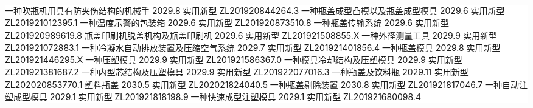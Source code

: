 一种吹瓶机用具有防夹伤结构的机械手
2029.8
实用新型
ZL201920844264.3
一种瓶盖成型凸模以及瓶盖成型模具
2029.6
实用新型
ZL201921012395.1
一种温度示警的包装箱
2029.6
实用新型
ZL201920873510.8
一种瓶盖传输系统
2029.6
实用新型
ZL201920989619.8
瓶盖印刷机脱盖机构及瓶盖印刷机
2029.6
实用新型
ZL201921508855.X
一种外径测量工具
2029.9
实用新型
ZL201921072883.1
一种冷凝水自动排放装置及压缩空气系统
2029.7
实用新型
ZL201921401856.4
一种瓶盖模具
2029.8
实用新型
ZL201921446295.X
一种压塑模具
2029.9
实用新型
ZL201921586367.0
一种模具冷却结构及压塑模具
2029.9
实用新型
ZL201921381687.2
一种内型芯结构及压塑模具
2029.9
实用新型
ZL201922077016.3
一种瓶盖及饮料瓶
2029.11
实用新型
ZL202020853770.1
塑料瓶盖
2030.5
实用新型
ZL202021824040.5
一种瓶盖剔除装置
2030.8
实用新型
ZL201921817046.7
一种自动注塑成型模具
2029.1
实用新型
ZL201921818198.9
一种快速成型注塑模具
2029.1
实用新型
ZL201921680098.4